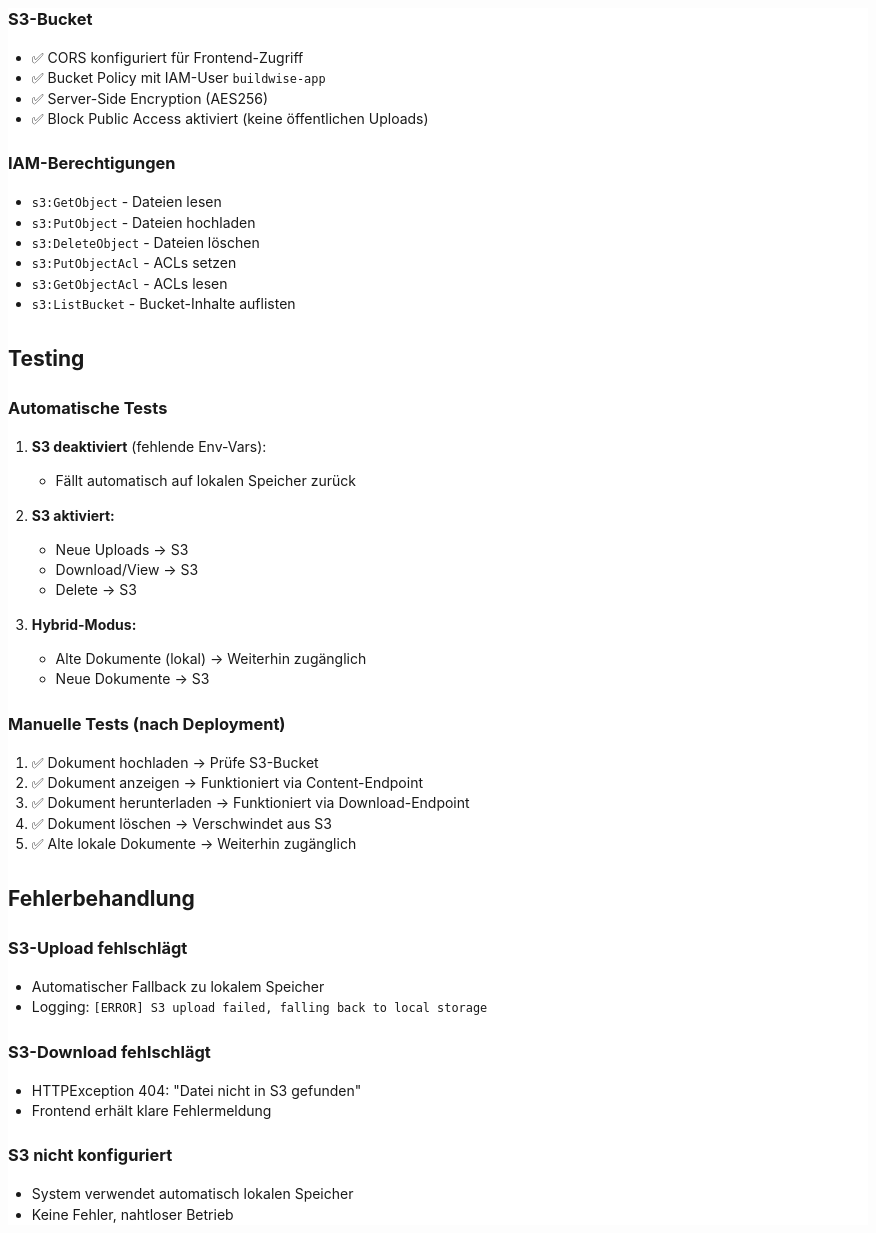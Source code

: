 ### S3-Bucket
- ✅ CORS konfiguriert für Frontend-Zugriff
- ✅ Bucket Policy mit IAM-User `buildwise-app`
- ✅ Server-Side Encryption (AES256)
- ✅ Block Public Access aktiviert (keine öffentlichen Uploads)

### IAM-Berechtigungen
- `s3:GetObject` - Dateien lesen
- `s3:PutObject` - Dateien hochladen
- `s3:DeleteObject` - Dateien löschen
- `s3:PutObjectAcl` - ACLs setzen
- `s3:GetObjectAcl` - ACLs lesen
- `s3:ListBucket` - Bucket-Inhalte auflisten

## Testing

### Automatische Tests
1. **S3 deaktiviert** (fehlende Env-Vars):
   - Fällt automatisch auf lokalen Speicher zurück
   
2. **S3 aktiviert:**
   - Neue Uploads → S3
   - Download/View → S3
   - Delete → S3
   
3. **Hybrid-Modus:**
   - Alte Dokumente (lokal) → Weiterhin zugänglich
   - Neue Dokumente → S3

### Manuelle Tests (nach Deployment)
1. ✅ Dokument hochladen → Prüfe S3-Bucket
2. ✅ Dokument anzeigen → Funktioniert via Content-Endpoint
3. ✅ Dokument herunterladen → Funktioniert via Download-Endpoint
4. ✅ Dokument löschen → Verschwindet aus S3
5. ✅ Alte lokale Dokumente → Weiterhin zugänglich

## Fehlerbehandlung

### S3-Upload fehlschlägt
- Automatischer Fallback zu lokalem Speicher
- Logging: `[ERROR] S3 upload failed, falling back to local storage`

### S3-Download fehlschlägt
- HTTPException 404: "Datei nicht in S3 gefunden"
- Frontend erhält klare Fehlermeldung

### S3 nicht konfiguriert
- System verwendet automatisch lokalen Speicher
- Keine Fehler, nahtloser Betrieb
